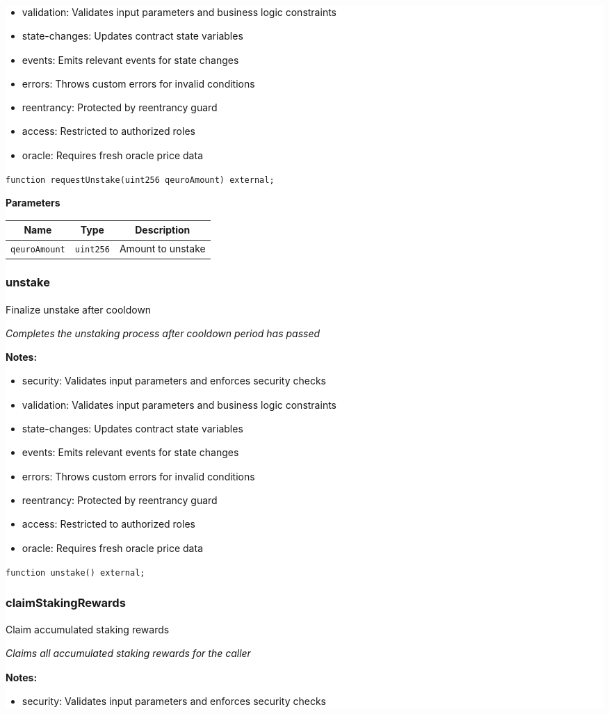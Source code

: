 - validation: Validates input parameters and business logic constraints

- state-changes: Updates contract state variables

- events: Emits relevant events for state changes

- errors: Throws custom errors for invalid conditions

- reentrancy: Protected by reentrancy guard

- access: Restricted to authorized roles

- oracle: Requires fresh oracle price data


```solidity
function requestUnstake(uint256 qeuroAmount) external;
```
**Parameters**

|Name|Type|Description|
|----|----|-----------|
|`qeuroAmount`|`uint256`|Amount to unstake|


### unstake

Finalize unstake after cooldown

*Completes the unstaking process after cooldown period has passed*

**Notes:**
- security: Validates input parameters and enforces security checks

- validation: Validates input parameters and business logic constraints

- state-changes: Updates contract state variables

- events: Emits relevant events for state changes

- errors: Throws custom errors for invalid conditions

- reentrancy: Protected by reentrancy guard

- access: Restricted to authorized roles

- oracle: Requires fresh oracle price data


```solidity
function unstake() external;
```

### claimStakingRewards

Claim accumulated staking rewards

*Claims all accumulated staking rewards for the caller*

**Notes:**
- security: Validates input parameters and enforces security checks

